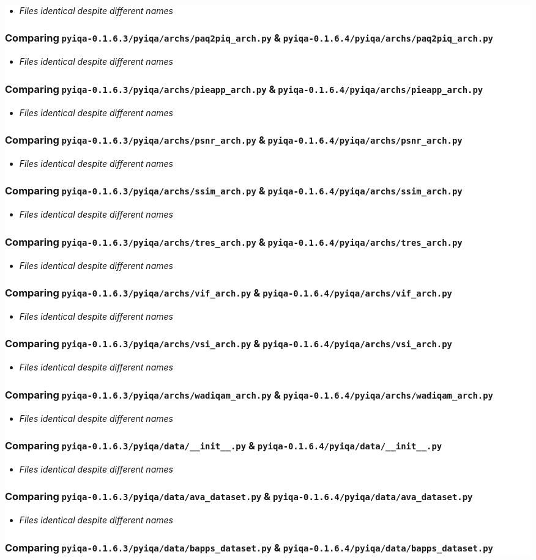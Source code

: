  * *Files identical despite different names*

### Comparing `pyiqa-0.1.6.3/pyiqa/archs/paq2piq_arch.py` & `pyiqa-0.1.6.4/pyiqa/archs/paq2piq_arch.py`

 * *Files identical despite different names*

### Comparing `pyiqa-0.1.6.3/pyiqa/archs/pieapp_arch.py` & `pyiqa-0.1.6.4/pyiqa/archs/pieapp_arch.py`

 * *Files identical despite different names*

### Comparing `pyiqa-0.1.6.3/pyiqa/archs/psnr_arch.py` & `pyiqa-0.1.6.4/pyiqa/archs/psnr_arch.py`

 * *Files identical despite different names*

### Comparing `pyiqa-0.1.6.3/pyiqa/archs/ssim_arch.py` & `pyiqa-0.1.6.4/pyiqa/archs/ssim_arch.py`

 * *Files identical despite different names*

### Comparing `pyiqa-0.1.6.3/pyiqa/archs/tres_arch.py` & `pyiqa-0.1.6.4/pyiqa/archs/tres_arch.py`

 * *Files identical despite different names*

### Comparing `pyiqa-0.1.6.3/pyiqa/archs/vif_arch.py` & `pyiqa-0.1.6.4/pyiqa/archs/vif_arch.py`

 * *Files identical despite different names*

### Comparing `pyiqa-0.1.6.3/pyiqa/archs/vsi_arch.py` & `pyiqa-0.1.6.4/pyiqa/archs/vsi_arch.py`

 * *Files identical despite different names*

### Comparing `pyiqa-0.1.6.3/pyiqa/archs/wadiqam_arch.py` & `pyiqa-0.1.6.4/pyiqa/archs/wadiqam_arch.py`

 * *Files identical despite different names*

### Comparing `pyiqa-0.1.6.3/pyiqa/data/__init__.py` & `pyiqa-0.1.6.4/pyiqa/data/__init__.py`

 * *Files identical despite different names*

### Comparing `pyiqa-0.1.6.3/pyiqa/data/ava_dataset.py` & `pyiqa-0.1.6.4/pyiqa/data/ava_dataset.py`

 * *Files identical despite different names*

### Comparing `pyiqa-0.1.6.3/pyiqa/data/bapps_dataset.py` & `pyiqa-0.1.6.4/pyiqa/data/bapps_dataset.py`
